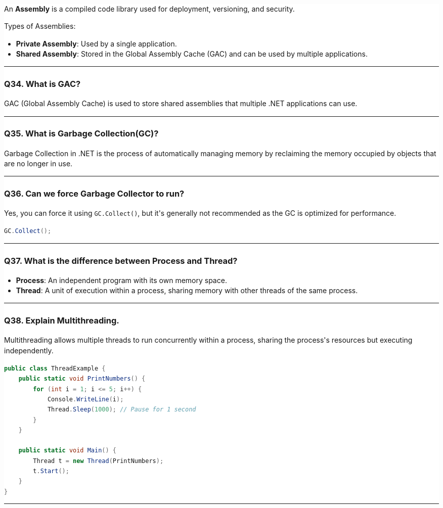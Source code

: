 An **Assembly** is a compiled code library used for deployment, versioning, and security.

Types of Assemblies:
- **Private Assembly**: Used by a single application.
- **Shared Assembly**: Stored in the Global Assembly Cache (GAC) and can be used by multiple applications.

---

### Q34. **What is GAC?**

GAC (Global Assembly Cache) is used to store shared assemblies that multiple .NET applications can use.

---

### Q35. **What is Garbage Collection(GC)?**

Garbage Collection in .NET is the process of automatically managing memory by reclaiming the memory occupied by objects that are no longer in use.

---

### Q36. **Can we force Garbage Collector to run?**

Yes, you can force it using `GC.Collect()`, but it's generally not recommended as the GC is optimized for performance.

```csharp
GC.Collect();
```

---

### Q37. **What is the difference between Process and Thread?**

- **Process**: An independent program with its own memory space.
- **Thread**: A unit of execution within a process, sharing memory with other threads of the same process.

---

### Q38. **Explain Multithreading.**

Multithreading allows multiple threads to run concurrently within a process, sharing the process's resources but executing independently.

```csharp
public class ThreadExample {
    public static void PrintNumbers() {
        for (int i = 1; i <= 5; i++) {
            Console.WriteLine(i);
            Thread.Sleep(1000); // Pause for 1 second
        }
    }

    public static void Main() {
        Thread t = new Thread(PrintNumbers);
        t.Start();
    }
}
```

---